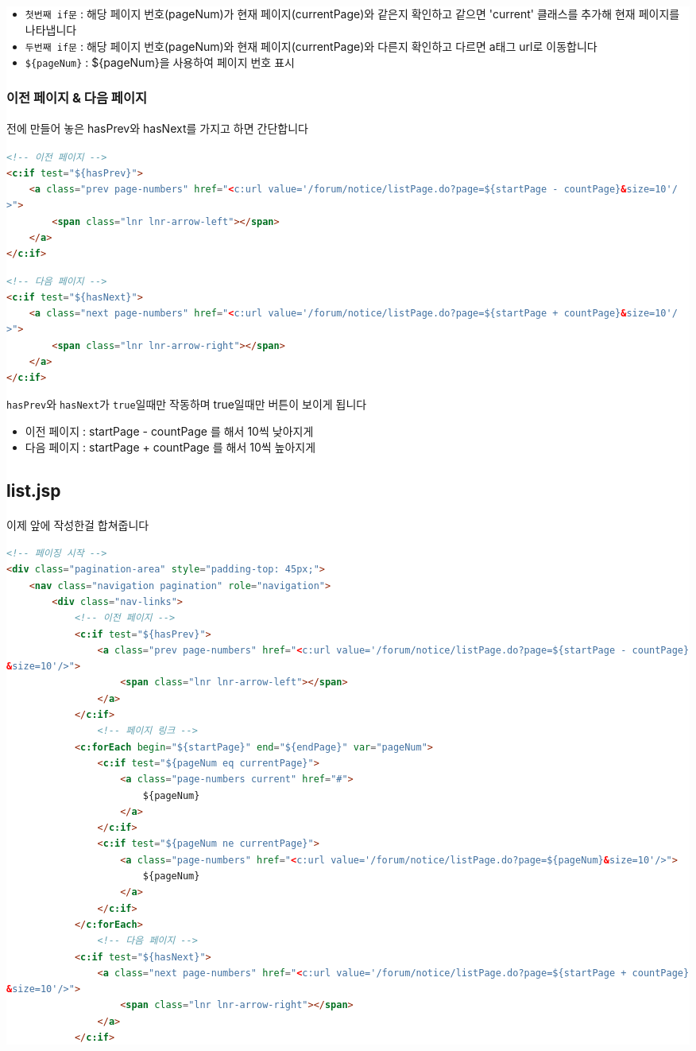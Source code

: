 - `첫번째 if문` : 해당 페이지 번호(pageNum)가 현재 페이지(currentPage)와 같은지 확인하고 같으면 'current' 클래스를 추가해 현재 페이지를 나타냅니다   
- `두번째 if문` : 해당 페이지 번호(pageNum)와 현재 페이지(currentPage)와 다른지 확인하고 다르면 a태그 url로 이동합니다
- `${pageNum}` : ${pageNum}을 사용하여 페이지 번호 표시

### 이전 페이지 & 다음 페이지
전에 만들어 놓은 hasPrev와 hasNext를 가지고 하면 간단합니다
```html
<!-- 이전 페이지 -->
<c:if test="${hasPrev}">
    <a class="prev page-numbers" href="<c:url value='/forum/notice/listPage.do?page=${startPage - countPage}&size=10'/>">
        <span class="lnr lnr-arrow-left"></span>
    </a>
</c:if>
```
```html
<!-- 다음 페이지 -->
<c:if test="${hasNext}">
    <a class="next page-numbers" href="<c:url value='/forum/notice/listPage.do?page=${startPage + countPage}&size=10'/>">
        <span class="lnr lnr-arrow-right"></span>
    </a>
</c:if>
```
`hasPrev`와 `hasNext`가 `true`일때만 작동하며 true일때만 버튼이 보이게 됩니다
- 이전 페이지 : startPage - countPage 를 해서 10씩 낮아지게
- 다음 페이지 : startPage + countPage 를 해서 10씩 높아지게

## list.jsp
이제 앞에 작성한걸 합쳐줍니다
```html
<!-- 페이징 시작 -->
<div class="pagination-area" style="padding-top: 45px;">
    <nav class="navigation pagination" role="navigation">
        <div class="nav-links">
            <!-- 이전 페이지 -->
            <c:if test="${hasPrev}">
                <a class="prev page-numbers" href="<c:url value='/forum/notice/listPage.do?page=${startPage - countPage}&size=10'/>">
                    <span class="lnr lnr-arrow-left"></span>
                </a>
            </c:if>
                <!-- 페이지 링크 -->
            <c:forEach begin="${startPage}" end="${endPage}" var="pageNum">
                <c:if test="${pageNum eq currentPage}">
                    <a class="page-numbers current" href="#">
                        ${pageNum}
                    </a>
                </c:if>
                <c:if test="${pageNum ne currentPage}">
                    <a class="page-numbers" href="<c:url value='/forum/notice/listPage.do?page=${pageNum}&size=10'/>">
                        ${pageNum}
                    </a>
                </c:if>
            </c:forEach>
                <!-- 다음 페이지 -->
            <c:if test="${hasNext}">
                <a class="next page-numbers" href="<c:url value='/forum/notice/listPage.do?page=${startPage + countPage}&size=10'/>">
                    <span class="lnr lnr-arrow-right"></span>
                </a>
            </c:if>
```